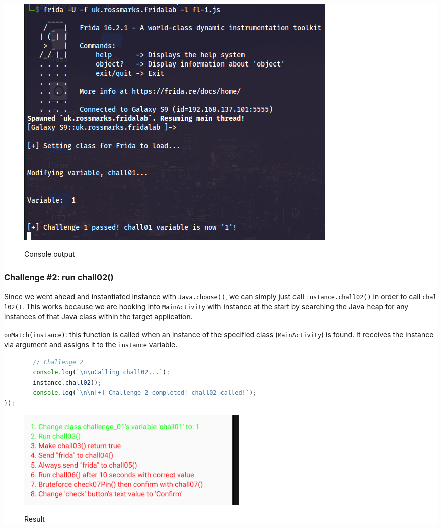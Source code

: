 <figure><img src="../../.gitbook/assets/image (1) (1) (1) (1) (1).png" alt=""><figcaption><p>Console output</p></figcaption></figure>

### Challenge #2: run chall02()

Since we went ahead and instantiated instance with `Java.choose()`, we can simply just call `instance.chall02()` in order to call `chall02()`. This works because we are hooking into `MainActivity` with instance at the start by searching the Java heap for any instances of that Java class within the target application.

`onMatch(instance)`: this function is called when an instance of the specified class (`MainActivity`) is found. It receives the instance via argument and assigns it to the `instance` variable.

```javascript
        // Challenge 2
        console.log(`\n\nCalling chall02...`);
        instance.chall02();
        console.log(`\n\n[+] Challenge 2 completed! chall02 called!`);
});
```

<figure><img src="../../.gitbook/assets/image (2) (1) (1) (1).png" alt="" width="426"><figcaption><p>Result</p></figcaption></figure>
